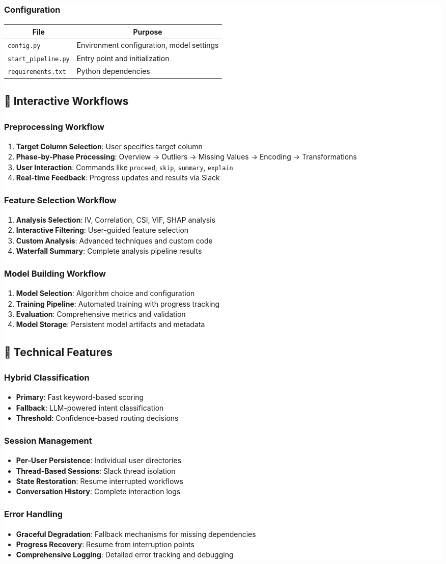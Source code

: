 ### **Configuration**

| File | Purpose |
|------|---------|
| `config.py` | Environment configuration, model settings |
| `start_pipeline.py` | Entry point and initialization |
| `requirements.txt` | Python dependencies |

## 🎯 **Interactive Workflows**

### **Preprocessing Workflow**
1. **Target Column Selection**: User specifies target column
2. **Phase-by-Phase Processing**: Overview → Outliers → Missing Values → Encoding → Transformations
3. **User Interaction**: Commands like `proceed`, `skip`, `summary`, `explain`
4. **Real-time Feedback**: Progress updates and results via Slack

### **Feature Selection Workflow**
1. **Analysis Selection**: IV, Correlation, CSI, VIF, SHAP analysis
2. **Interactive Filtering**: User-guided feature selection
3. **Custom Analysis**: Advanced techniques and custom code
4. **Waterfall Summary**: Complete analysis pipeline results

### **Model Building Workflow**
1. **Model Selection**: Algorithm choice and configuration
2. **Training Pipeline**: Automated training with progress tracking
3. **Evaluation**: Comprehensive metrics and validation
4. **Model Storage**: Persistent model artifacts and metadata

## 🔧 **Technical Features**

### **Hybrid Classification**
- **Primary**: Fast keyword-based scoring
- **Fallback**: LLM-powered intent classification
- **Threshold**: Confidence-based routing decisions

### **Session Management**
- **Per-User Persistence**: Individual user directories
- **Thread-Based Sessions**: Slack thread isolation
- **State Restoration**: Resume interrupted workflows
- **Conversation History**: Complete interaction logs

### **Error Handling**
- **Graceful Degradation**: Fallback mechanisms for missing dependencies
- **Progress Recovery**: Resume from interruption points
- **Comprehensive Logging**: Detailed error tracking and debugging
